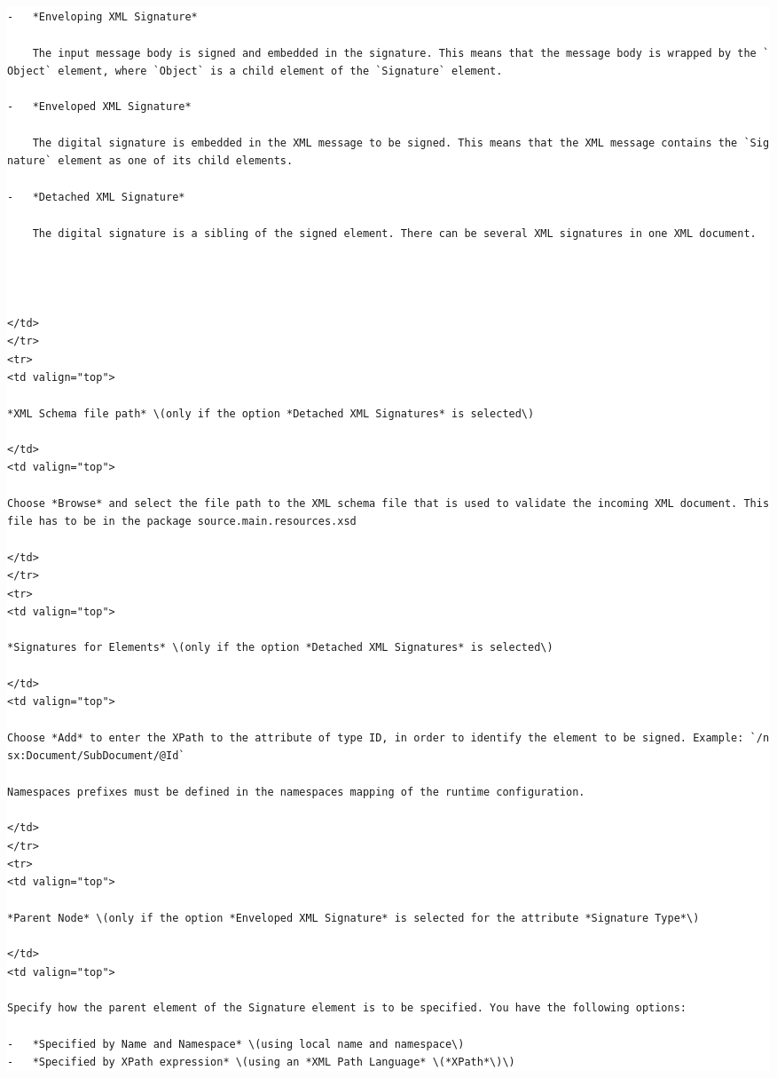     -   *Enveloping XML Signature* 

        The input message body is signed and embedded in the signature. This means that the message body is wrapped by the `Object` element, where `Object` is a child element of the `Signature` element.

    -   *Enveloped XML Signature*

        The digital signature is embedded in the XML message to be signed. This means that the XML message contains the `Signature` element as one of its child elements.

    -   *Detached XML Signature*

        The digital signature is a sibling of the signed element. There can be several XML signatures in one XML document.



    
    </td>
    </tr>
    <tr>
    <td valign="top">
    
    *XML Schema file path* \(only if the option *Detached XML Signatures* is selected\)
    
    </td>
    <td valign="top">
    
    Choose *Browse* and select the file path to the XML schema file that is used to validate the incoming XML document. This file has to be in the package source.main.resources.xsd
    
    </td>
    </tr>
    <tr>
    <td valign="top">
    
    *Signatures for Elements* \(only if the option *Detached XML Signatures* is selected\)
    
    </td>
    <td valign="top">
    
    Choose *Add* to enter the XPath to the attribute of type ID, in order to identify the element to be signed. Example: `/nsx:Document/SubDocument/@Id`

    Namespaces prefixes must be defined in the namespaces mapping of the runtime configuration.
    
    </td>
    </tr>
    <tr>
    <td valign="top">
    
    *Parent Node* \(only if the option *Enveloped XML Signature* is selected for the attribute *Signature Type*\)
    
    </td>
    <td valign="top">
    
    Specify how the parent element of the Signature element is to be specified. You have the following options:

    -   *Specified by Name and Namespace* \(using local name and namespace\)
    -   *Specified by XPath expression* \(using an *XML Path Language* \(*XPath*\)\)
